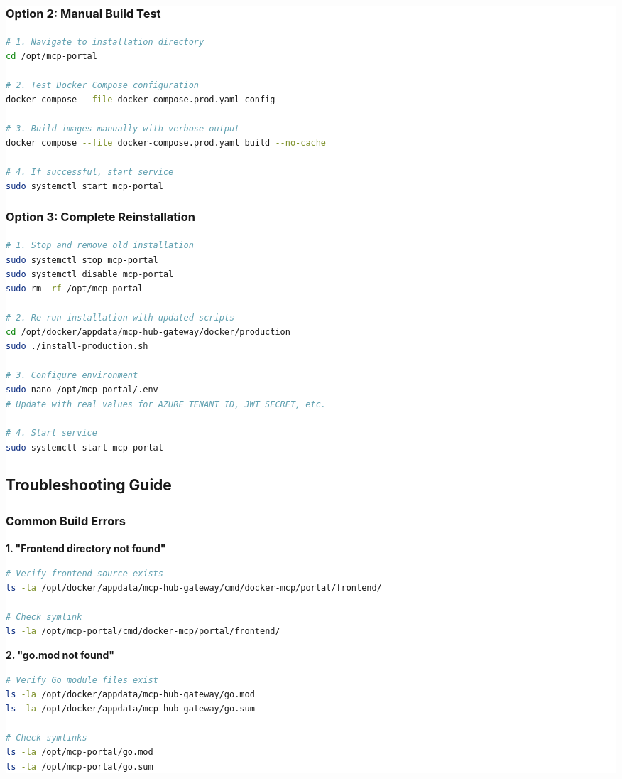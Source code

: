 ### Option 2: Manual Build Test

```bash
# 1. Navigate to installation directory
cd /opt/mcp-portal

# 2. Test Docker Compose configuration
docker compose --file docker-compose.prod.yaml config

# 3. Build images manually with verbose output
docker compose --file docker-compose.prod.yaml build --no-cache

# 4. If successful, start service
sudo systemctl start mcp-portal
```

### Option 3: Complete Reinstallation

```bash
# 1. Stop and remove old installation
sudo systemctl stop mcp-portal
sudo systemctl disable mcp-portal
sudo rm -rf /opt/mcp-portal

# 2. Re-run installation with updated scripts
cd /opt/docker/appdata/mcp-hub-gateway/docker/production
sudo ./install-production.sh

# 3. Configure environment
sudo nano /opt/mcp-portal/.env
# Update with real values for AZURE_TENANT_ID, JWT_SECRET, etc.

# 4. Start service
sudo systemctl start mcp-portal
```

## Troubleshooting Guide

### Common Build Errors

**1. "Frontend directory not found"**

```bash
# Verify frontend source exists
ls -la /opt/docker/appdata/mcp-hub-gateway/cmd/docker-mcp/portal/frontend/

# Check symlink
ls -la /opt/mcp-portal/cmd/docker-mcp/portal/frontend/
```

**2. "go.mod not found"**

```bash
# Verify Go module files exist
ls -la /opt/docker/appdata/mcp-hub-gateway/go.mod
ls -la /opt/docker/appdata/mcp-hub-gateway/go.sum

# Check symlinks
ls -la /opt/mcp-portal/go.mod
ls -la /opt/mcp-portal/go.sum
```
